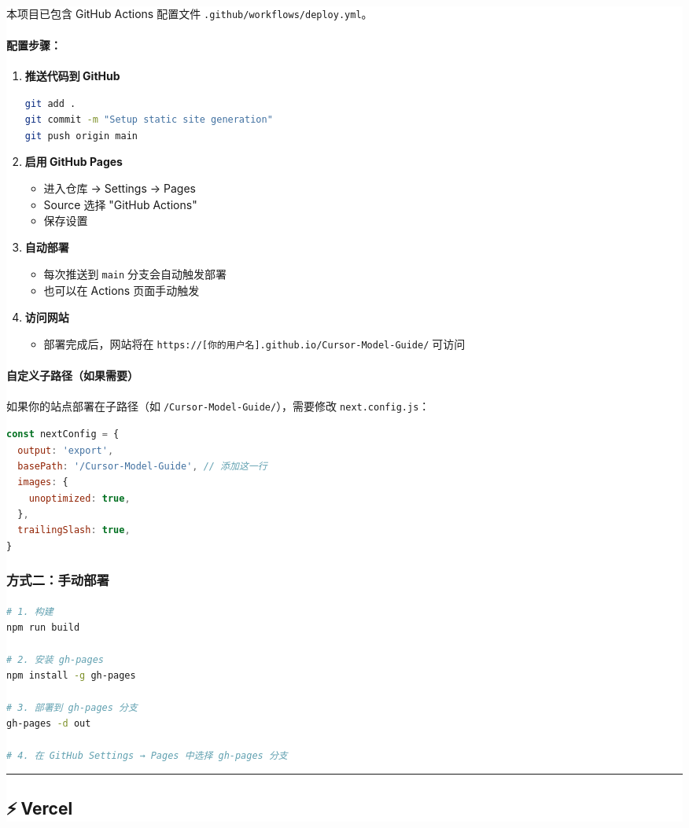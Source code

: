 本项目已包含 GitHub Actions 配置文件 `.github/workflows/deploy.yml`。

#### 配置步骤：

1. **推送代码到 GitHub**
   ```bash
   git add .
   git commit -m "Setup static site generation"
   git push origin main
   ```

2. **启用 GitHub Pages**
   - 进入仓库 → Settings → Pages
   - Source 选择 "GitHub Actions"
   - 保存设置

3. **自动部署**
   - 每次推送到 `main` 分支会自动触发部署
   - 也可以在 Actions 页面手动触发

4. **访问网站**
   - 部署完成后，网站将在 `https://[你的用户名].github.io/Cursor-Model-Guide/` 可访问

#### 自定义子路径（如果需要）

如果你的站点部署在子路径（如 `/Cursor-Model-Guide/`），需要修改 `next.config.js`：

```javascript
const nextConfig = {
  output: 'export',
  basePath: '/Cursor-Model-Guide', // 添加这一行
  images: {
    unoptimized: true,
  },
  trailingSlash: true,
}
```

### 方式二：手动部署

```bash
# 1. 构建
npm run build

# 2. 安装 gh-pages
npm install -g gh-pages

# 3. 部署到 gh-pages 分支
gh-pages -d out

# 4. 在 GitHub Settings → Pages 中选择 gh-pages 分支
```

---

## ⚡ Vercel
